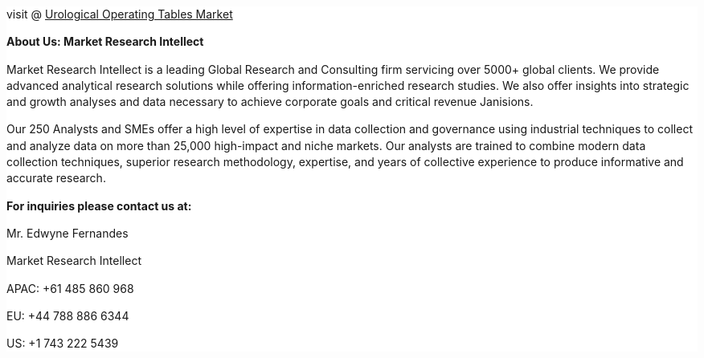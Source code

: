 visit&nbsp;@</strong>&nbsp;</span><span class="font-[700]"><a href="https://www.marketresearchintellect.com/product/global-urological-operating-tables-market-size-and-forecast/?utm_source=Linkedin&utm_medium=802" target="_blank" data-tracking-control-name="article-ssr-frontend-pulse_little-text-block" data-tracking-will-navigate="" data-test-link="">Urological Operating Tables Market</a></span></p><p><strong><span class="font-[700]">About Us: Market Research Intellect</span></strong></p><p><span class="">Market Research Intellect is a leading Global Research and Consulting firm servicing over 5000+ global clients. We provide advanced analytical research solutions while offering information-enriched research studies.&nbsp;</span>We also offer insights into strategic and growth analyses and data necessary to achieve corporate goals and critical revenue Janisions.</p><p><span class="">Our 250 Analysts and SMEs offer a high level of expertise in data collection and governance using industrial techniques to collect and analyze data on more than 25,000 high-impact and niche markets. Our analysts are trained to combine modern data collection techniques, superior research methodology, expertise, and years of collective experience to produce informative and accurate research.</span></p><p><strong>For inquiries please contact us at:</strong></p><p>Mr. Edwyne Fernandes</p><p>Market Research Intellect</p><p>APAC: +61 485 860 968</p><p>EU: +44 788 886 6344</p><p>US: +1 743 222 5439</p>
